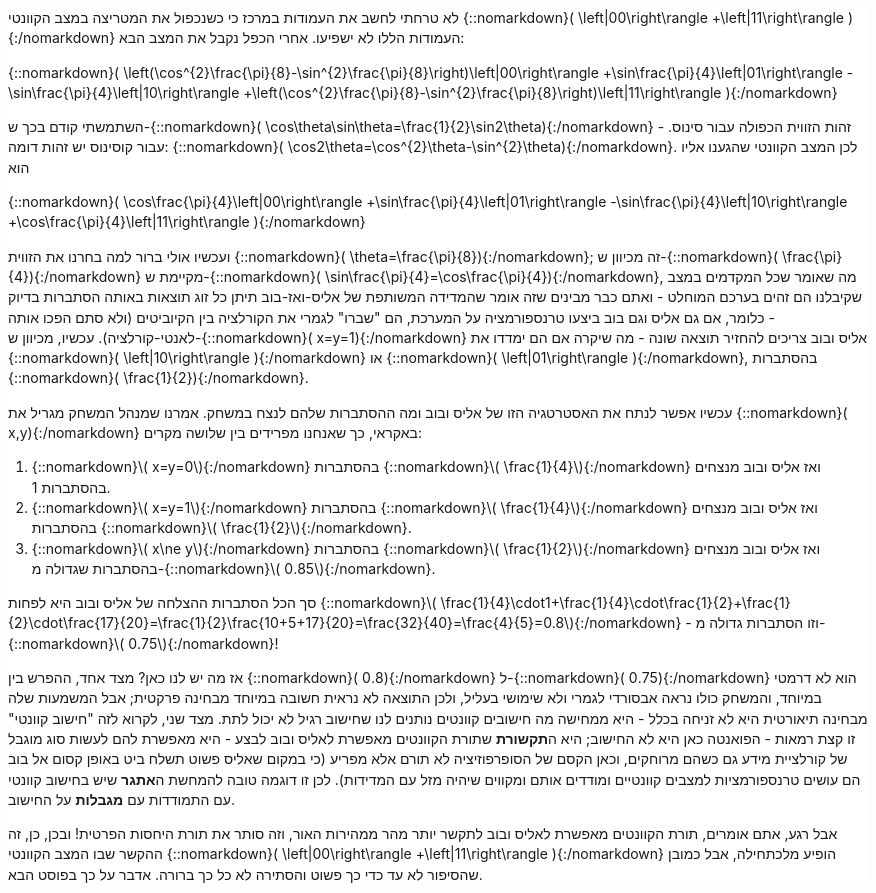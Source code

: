 לא טרחתי לחשב את העמודות במרכז כי כשנכפול את המטריצה במצב הקוונטי {::nomarkdown}\( \left\|00\right\rangle +\left\|11\right\rangle \){:/nomarkdown} העמודות הללו לא ישפיעו. אחרי הכפל נקבל את המצב הבא:

{::nomarkdown}\( \left(\cos^{2}\frac{\pi}{8}-\sin^{2}\frac{\pi}{8}\right)\left\|00\right\rangle +\sin\frac{\pi}{4}\left\|01\right\rangle -\sin\frac{\pi}{4}\left\|10\right\rangle +\left(\cos^{2}\frac{\pi}{8}-\sin^{2}\frac{\pi}{8}\right)\left\|11\right\rangle \){:/nomarkdown}

השתמשתי קודם בכך ש-{::nomarkdown}\( \cos\theta\sin\theta=\frac{1}{2}\sin2\theta\){:/nomarkdown} - זהות הזווית הכפולה עבור סינוס. עבור קוסינוס יש זהות דומה: {::nomarkdown}\( \cos2\theta=\cos^{2}\theta-\sin^{2}\theta\){:/nomarkdown}. לכן המצב הקוונטי שהגענו אליו הוא

{::nomarkdown}\( \cos\frac{\pi}{4}\left\|00\right\rangle +\sin\frac{\pi}{4}\left\|01\right\rangle -\sin\frac{\pi}{4}\left\|10\right\rangle +\cos\frac{\pi}{4}\left\|11\right\rangle \){:/nomarkdown}

ועכשיו אולי ברור למה בחרנו את הזווית {::nomarkdown}\( \theta=\frac{\pi}{8}\){:/nomarkdown}; זה מכיוון ש-{::nomarkdown}\( \frac{\pi}{4}\){:/nomarkdown} מקיימת ש-{::nomarkdown}\( \sin\frac{\pi}{4}=\cos\frac{\pi}{4}\){:/nomarkdown}, מה שאומר שכל המקדמים במצב שקיבלנו הם זהים בערכם המוחלט - ואתם כבר מבינים שזה אומר שהמדידה המשותפת של אליס-ואז-בוב תיתן כל זוג תוצאות באותה הסתברות בדיוק - כלומר, אם גם אליס וגם בוב ביצעו טרנספורמציה על המערכת, הם "שברו" לגמרי את הקורלציה בין הקיוביטים (ולא סתם הפכו אותה לאנטי-קורלציה). עכשיו, מכיוון ש-{::nomarkdown}\( x=y=1\){:/nomarkdown} אליס ובוב צריכים להחזיר תוצאה שונה - מה שיקרה אם הם ימדדו את {::nomarkdown}\( \left\|10\right\rangle \){:/nomarkdown} או {::nomarkdown}\( \left\|01\right\rangle \){:/nomarkdown}, בהסתברות {::nomarkdown}\( \frac{1}{2}\){:/nomarkdown}.

עכשיו אפשר לנתח את האסטרטגיה הזו של אליס ובוב ומה ההסתברות שלהם לנצח במשחק. אמרנו שמנהל המשחק מגריל את {::nomarkdown}\( x,y\){:/nomarkdown} באקראי, כך שאנחנו מפרידים בין שלושה מקרים:
<ol>
	<li>{::nomarkdown}\( x=y=0\){:/nomarkdown} בהסתברות {::nomarkdown}\( \frac{1}{4}\){:/nomarkdown} ואז אליס ובוב מנצחים בהסתברות 1.</li>
	<li>{::nomarkdown}\( x=y=1\){:/nomarkdown} בהסתברות {::nomarkdown}\( \frac{1}{4}\){:/nomarkdown} ואז אליס ובוב מנצחים בהסתברות {::nomarkdown}\( \frac{1}{2}\){:/nomarkdown}.</li>
	<li>{::nomarkdown}\( x\ne y\){:/nomarkdown} בהסתברות {::nomarkdown}\( \frac{1}{2}\){:/nomarkdown} ואז אליס ובוב מנצחים בהסתברות שגדולה מ-{::nomarkdown}\( 0.85\){:/nomarkdown}.</li>
</ol>
סך הכל הסתברות ההצלחה של אליס ובוב היא לפחות {::nomarkdown}\( \frac{1}{4}\cdot1+\frac{1}{4}\cdot\frac{1}{2}+\frac{1}{2}\cdot\frac{17}{20}=\frac{1}{2}\frac{10+5+17}{20}=\frac{32}{40}=\frac{4}{5}=0.8\){:/nomarkdown} - וזו הסתברות גדולה מ-{::nomarkdown}\( 0.75\){:/nomarkdown}!

אז מה יש לנו כאן? מצד אחד, ההפרש בין {::nomarkdown}\( 0.8\){:/nomarkdown} ל-{::nomarkdown}\( 0.75\){:/nomarkdown} הוא לא דרמטי במיוחד, והמשחק כולו נראה אבסורדי לגמרי ולא שימושי בעליל, ולכן התוצאה לא נראית חשובה במיוחד מבחינה פרקטית; אבל המשמעות שלה מבחינה תיאורטית היא לא זניחה בכלל - היא ממחישה מה חישובים קוונטים נותנים לנו שחישוב רגיל לא יכול לתת. מצד שני, לקרוא לזה "חישוב קוונטי" זו קצת רמאות - הפואנטה כאן היא לא החישוב; היא ה<strong>תקשורת</strong> שתורת הקוונטים מאפשרת לאליס ובוב לבצע - היא מאפשרת להם לעשות סוג מוגבל של קורלציית מידע גם כשהם מרוחקים, וכאן הקסם של הסופרפוזיציה לא תורם אלא מפריע (כי במקום שאליס פשוט תשלח ביט באופן קסום אל בוב הם עושים טרנספורמציות למצבים קוונטיים ומודדים אותם ומקווים שיהיה מזל עם המדידות). לכן זו דוגמה טובה להמחשת ה<strong>אתגר</strong> שיש בחישוב קוונטי עם התמודדות עם <strong>מגבלות</strong> על החישוב.

אבל רגע, אתם אומרים, תורת הקוונטים מאפשרת לאליס ובוב לתקשר יותר מהר ממהירות האור, וזה סותר את תורת היחסות הפרטית! ובכן, כן, זה ההקשר שבו המצב הקוונטי {::nomarkdown}\( \left\|00\right\rangle +\left\|11\right\rangle \){:/nomarkdown} הופיע מלכתחילה, אבל כמובן שהסיפור לא עד כדי כך פשוט והסתירה לא כל כך ברורה. אדבר על כך בפוסט הבא.
